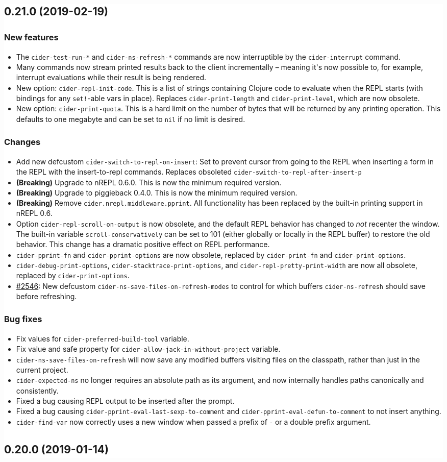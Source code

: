 ## 0.21.0 (2019-02-19)

### New features

* The `cider-test-run-*` and `cider-ns-refresh-*` commands are now interruptible by the `cider-interrupt` command.
* Many commands now stream printed results back to the client incrementally – meaning it's now possible to, for example, interrupt evaluations while their result is being rendered.
* New option: `cider-repl-init-code`. This is a list of strings containing Clojure code to evaluate when the REPL starts (with bindings for any `set!`-able vars in place). Replaces `cider-print-length` and `cider-print-level`, which are now obsolete.
* New option: `cider-print-quota`. This is a hard limit on the number of bytes that will be returned by any printing operation. This defaults to one megabyte and can be set to `nil` if no limit is desired.

### Changes

* Add new defcustom `cider-switch-to-repl-on-insert`: Set to prevent cursor from going to the REPL when inserting a form in the REPL with the insert-to-repl commands. Replaces obsoleted `cider-switch-to-repl-after-insert-p`
* **(Breaking)** Upgrade to nREPL 0.6.0. This is now the minimum required version.
* **(Breaking)** Upgrade to piggieback 0.4.0. This is now the minimum required version.
* **(Breaking)** Remove `cider.nrepl.middleware.pprint`. All functionality has been replaced by the built-in printing support in nREPL 0.6.
* Option `cider-repl-scroll-on-output` is now obsolete, and the default REPL behavior has changed to _not_ recenter the window. The built-in variable `scroll-conservatively` can be set to 101 (either globally or locally in the REPL buffer) to restore the old behavior. This change has a dramatic positive effect on REPL performance.
* `cider-pprint-fn` and `cider-pprint-options` are now obsolete, replaced by `cider-print-fn` and `cider-print-options`.
* `cider-debug-print-options`, `cider-stacktrace-print-options`, and `cider-repl-pretty-print-width` are now all obsolete, replaced by `cider-print-options`.
* [#2546](https://github.com/clojure-emacs/cider/pull/2546): New defcustom `cider-ns-save-files-on-refresh-modes` to control for which buffers `cider-ns-refresh` should save before refreshing.

### Bug fixes

* Fix values for `cider-preferred-build-tool` variable.
* Fix value and safe property for `cider-allow-jack-in-without-project` variable.
* `cider-ns-save-files-on-refresh` will now save any modified buffers visiting files on the classpath, rather than just in the current project.
* `cider-expected-ns` no longer requires an absolute path as its argument, and now internally handles paths canonically and consistently.
* Fixed a bug causing REPL output to be inserted after the prompt.
* Fixed a bug causing `cider-pprint-eval-last-sexp-to-comment` and `cider-pprint-eval-defun-to-comment` to not insert anything.
* `cider-find-var` now correctly uses a new window when passed a prefix of `-` or a double prefix argument.

## 0.20.0 (2019-01-14)
